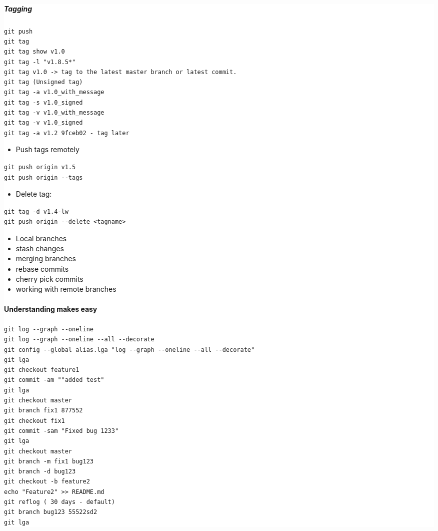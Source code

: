 ##### Tagging

~~~
git push
git tag
git tag show v1.0
git tag -l "v1.8.5*"
git tag v1.0 -> tag to the latest master branch or latest commit.
git tag (Unsigned tag)
git tag -a v1.0_with_message
git tag -s v1.0_signed
git tag -v v1.0_with_message
git tag -v v1.0_signed
git tag -a v1.2 9fceb02 - tag later
~~~
- Push tags remotely
~~~
git push origin v1.5
git push origin --tags
~~~

- Delete tag:
~~~
git tag -d v1.4-lw
git push origin --delete <tagname>
~~~

- Local branches
- stash changes
- merging branches
- rebase commits
- cherry pick commits
- working with remote branches

#### Understanding makes easy
~~~
git log --graph --oneline
git log --graph --oneline --all --decorate
git config --global alias.lga "log --graph --oneline --all --decorate"
git lga
git checkout feature1
git commit -am ""added test"
git lga
git checkout master
git branch fix1 877552
git checkout fix1
git commit -sam "Fixed bug 1233"
git lga
git checkout master
git branch -m fix1 bug123
git branch -d bug123
git checkout -b feature2
echo "Feature2" >> README.md
git reflog ( 30 days - default)
git branch bug123 55522sd2
git lga
~~~
